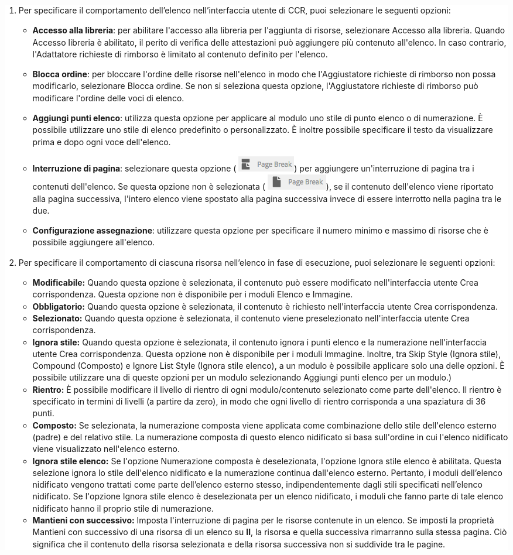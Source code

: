 1. Per specificare il comportamento dell’elenco nell’interfaccia utente di CCR, puoi selezionare le seguenti opzioni:

   * **Accesso alla libreria**: per abilitare l&#39;accesso alla libreria per l&#39;aggiunta di risorse, selezionare Accesso alla libreria. Quando Accesso libreria è abilitato, il perito di verifica delle attestazioni può aggiungere più contenuto all&#39;elenco. In caso contrario, l&#39;Adattatore richieste di rimborso è limitato al contenuto definito per l&#39;elenco.
   * **Blocca ordine**: per bloccare l&#39;ordine delle risorse nell&#39;elenco in modo che l&#39;Aggiustatore richieste di rimborso non possa modificarlo, selezionare Blocca ordine. Se non si seleziona questa opzione, l&#39;Aggiustatore richieste di rimborso può modificare l&#39;ordine delle voci di elenco.

   * **Aggiungi punti elenco**: utilizza questa opzione per applicare al modulo uno stile di punto elenco o di numerazione. È possibile utilizzare uno stile di elenco predefinito o personalizzato. È inoltre possibile specificare il testo da visualizzare prima e dopo ogni voce dell&#39;elenco.
   * **Interruzione di pagina**: selezionare questa opzione ( ![interruzione](assets/break.png)) per aggiungere un&#39;interruzione di pagina tra i contenuti dell&#39;elenco. Se questa opzione non è selezionata ( ![nobreak](assets/nobreak.png)), se il contenuto dell&#39;elenco viene riportato alla pagina successiva, l&#39;intero elenco viene spostato alla pagina successiva invece di essere interrotto nella pagina tra le due.

   * **Configurazione assegnazione**: utilizzare questa opzione per specificare il numero minimo e massimo di risorse che è possibile aggiungere all&#39;elenco.

1. Per specificare il comportamento di ciascuna risorsa nell’elenco in fase di esecuzione, puoi selezionare le seguenti opzioni:

   * **Modificabile:** Quando questa opzione è selezionata, il contenuto può essere modificato nell&#39;interfaccia utente Crea corrispondenza. Questa opzione non è disponibile per i moduli Elenco e Immagine.
   * **Obbligatorio:** Quando questa opzione è selezionata, il contenuto è richiesto nell&#39;interfaccia utente Crea corrispondenza.
   * **Selezionato:** Quando questa opzione è selezionata, il contenuto viene preselezionato nell&#39;interfaccia utente Crea corrispondenza.
   * **Ignora stile:** Quando questa opzione è selezionata, il contenuto ignora i punti elenco e la numerazione nell&#39;interfaccia utente Crea corrispondenza. Questa opzione non è disponibile per i moduli Immagine. Inoltre, tra Skip Style (Ignora stile), Compound (Composto) e Ignore List Style (Ignora stile elenco), a un modulo è possibile applicare solo una delle opzioni. È possibile utilizzare una di queste opzioni per un modulo selezionando Aggiungi punti elenco per un modulo.)
   * **Rientro:** È possibile modificare il livello di rientro di ogni modulo/contenuto selezionato come parte dell&#39;elenco. Il rientro è specificato in termini di livelli (a partire da zero), in modo che ogni livello di rientro corrisponda a una spaziatura di 36 punti.
   * **Composto:** Se selezionata, la numerazione composta viene applicata come combinazione dello stile dell&#39;elenco esterno (padre) e del relativo stile. La numerazione composta di questo elenco nidificato si basa sull&#39;ordine in cui l&#39;elenco nidificato viene visualizzato nell&#39;elenco esterno.
   * **Ignora stile elenco:** Se l&#39;opzione Numerazione composta è deselezionata, l&#39;opzione Ignora stile elenco è abilitata. Questa selezione ignora lo stile dell&#39;elenco nidificato e la numerazione continua dall&#39;elenco esterno. Pertanto, i moduli dell’elenco nidificato vengono trattati come parte dell’elenco esterno stesso, indipendentemente dagli stili specificati nell’elenco nidificato. Se l&#39;opzione Ignora stile elenco è deselezionata per un elenco nidificato, i moduli che fanno parte di tale elenco nidificato hanno il proprio stile di numerazione.
   * **Mantieni con successivo:** Imposta l&#39;interruzione di pagina per le risorse contenute in un elenco. Se imposti la proprietà Mantieni con successivo di una risorsa di un elenco su **Il**, la risorsa e quella successiva rimarranno sulla stessa pagina. Ciò significa che il contenuto della risorsa selezionata e della risorsa successiva non si suddivide tra le pagine.
